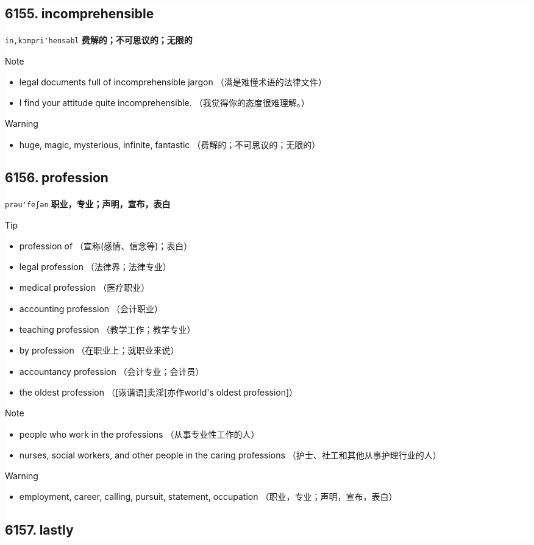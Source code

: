 ## 6155. incomprehensible

`in,kɔmpri'hensəbl`  **费解的；不可思议的；无限的**

> [!NOTE]
>
> - legal documents full of incomprehensible jargon （满是难懂术语的法律文件）
>
> - I find your attitude quite incomprehensible. （我觉得你的态度很难理解。）
>

> [!WARNING]
>
> - huge, magic, mysterious, infinite, fantastic （费解的；不可思议的；无限的）
>

## 6156. profession

`prəu'feʃən`  **职业，专业；声明，宣布，表白**

> [!TIP]
>
> - profession of （宣称(感情、信念等)；表白）
>
> - legal profession （法律界；法律专业）
>
> - medical profession （医疗职业）
>
> - accounting profession （会计职业）
>
> - teaching profession （教学工作；教学专业）
>
> - by profession （在职业上；就职业来说）
>
> - accountancy profession （会计专业；会计员）
>
> - the oldest profession （[诙谐语]卖淫[亦作world's oldest profession]）
>

> [!NOTE]
>
> - people who work in the professions （从事专业性工作的人）
>
> - nurses, social workers, and other people in the caring professions （护士、社工和其他从事护理行业的人）
>

> [!WARNING]
>
> - employment, career, calling, pursuit, statement, occupation （职业，专业；声明，宣布，表白）
>

## 6157. lastly
